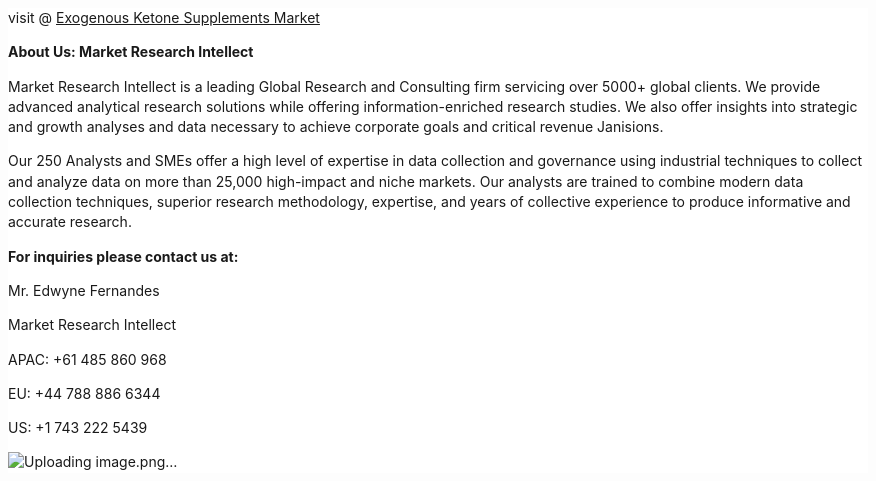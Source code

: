 visit&nbsp;@</strong>&nbsp;</span><span class="font-[700]"><a href="https://www.marketresearchintellect.com/product/exogenous-ketone-supplements-market/?utm_source=Linkedin&utm_medium=829" target="_blank" data-tracking-control-name="article-ssr-frontend-pulse_little-text-block" data-tracking-will-navigate="" data-test-link="">Exogenous Ketone Supplements Market</a></span></p><p><strong><span class="font-[700]">About Us: Market Research Intellect</span></strong></p><p><span class="">Market Research Intellect is a leading Global Research and Consulting firm servicing over 5000+ global clients. We provide advanced analytical research solutions while offering information-enriched research studies.&nbsp;</span>We also offer insights into strategic and growth analyses and data necessary to achieve corporate goals and critical revenue Janisions.</p><p><span class="">Our 250 Analysts and SMEs offer a high level of expertise in data collection and governance using industrial techniques to collect and analyze data on more than 25,000 high-impact and niche markets. Our analysts are trained to combine modern data collection techniques, superior research methodology, expertise, and years of collective experience to produce informative and accurate research.</span></p><p><strong>For inquiries please contact us at:</strong></p><p>Mr. Edwyne Fernandes</p><p>Market Research Intellect</p><p>APAC: +61 485 860 968</p><p>EU: +44 788 886 6344</p><p>US: +1 743 222 5439</p>
![Uploading image.png…]()
